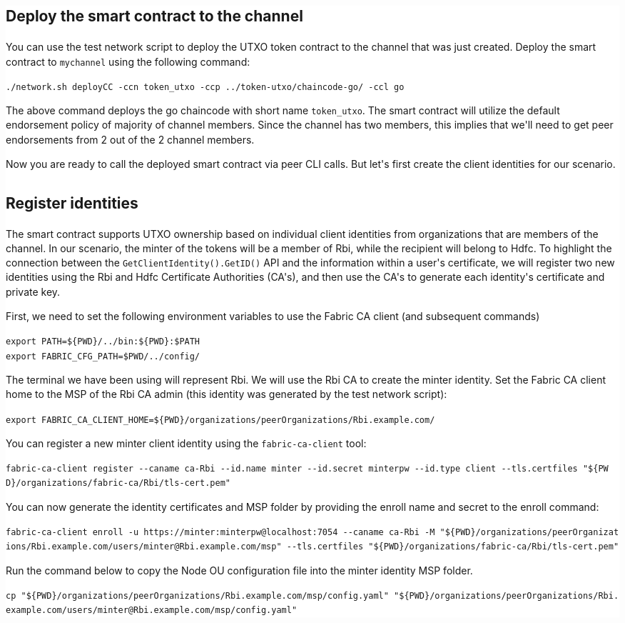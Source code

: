 ## Deploy the smart contract to the channel

You can use the test network script to deploy the UTXO token contract to the channel that was just created. Deploy the smart contract to `mychannel` using the following command:
```
./network.sh deployCC -ccn token_utxo -ccp ../token-utxo/chaincode-go/ -ccl go
```

The above command deploys the go chaincode with short name `token_utxo`. The smart contract will utilize the default endorsement policy of majority of channel members.
Since the channel has two members, this implies that we'll need to get peer endorsements from 2 out of the 2 channel members.

Now you are ready to call the deployed smart contract via peer CLI calls. But let's first create the client identities for our scenario.

## Register identities

The smart contract supports UTXO ownership based on individual client identities from organizations that are members of the channel. In our scenario, the minter of the tokens will be a member of Rbi, while the recipient will belong to Hdfc. To highlight the connection between the `GetClientIdentity().GetID()` API and the information within a user's certificate, we will register two new identities using the Rbi and Hdfc Certificate Authorities (CA's), and then use the CA's to generate each identity's certificate and private key.

First, we need to set the following environment variables to use the Fabric CA client (and subsequent commands)
```
export PATH=${PWD}/../bin:${PWD}:$PATH
export FABRIC_CFG_PATH=$PWD/../config/
```

The terminal we have been using will represent Rbi. We will use the Rbi CA to create the minter identity. Set the Fabric CA client home to the MSP of the Rbi CA admin (this identity was generated by the test network script):
```
export FABRIC_CA_CLIENT_HOME=${PWD}/organizations/peerOrganizations/Rbi.example.com/
```

You can register a new minter client identity using the `fabric-ca-client` tool:
```
fabric-ca-client register --caname ca-Rbi --id.name minter --id.secret minterpw --id.type client --tls.certfiles "${PWD}/organizations/fabric-ca/Rbi/tls-cert.pem"
```

You can now generate the identity certificates and MSP folder by providing the enroll name and secret to the enroll command:
```
fabric-ca-client enroll -u https://minter:minterpw@localhost:7054 --caname ca-Rbi -M "${PWD}/organizations/peerOrganizations/Rbi.example.com/users/minter@Rbi.example.com/msp" --tls.certfiles "${PWD}/organizations/fabric-ca/Rbi/tls-cert.pem"
```

Run the command below to copy the Node OU configuration file into the minter identity MSP folder.
```
cp "${PWD}/organizations/peerOrganizations/Rbi.example.com/msp/config.yaml" "${PWD}/organizations/peerOrganizations/Rbi.example.com/users/minter@Rbi.example.com/msp/config.yaml"
```
